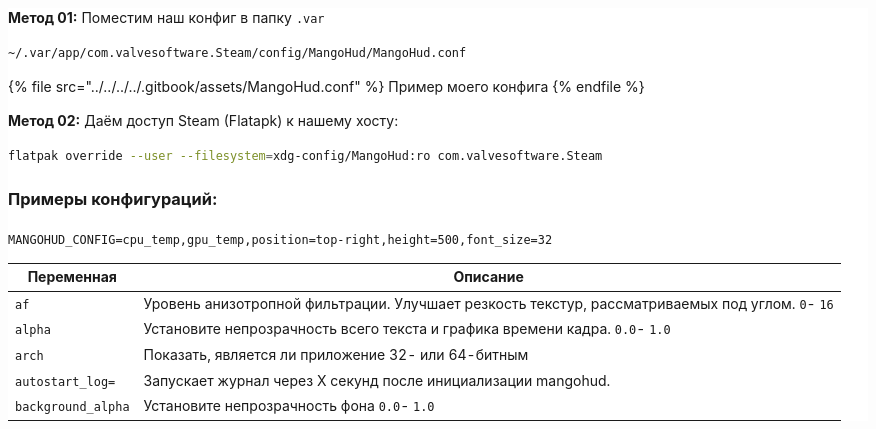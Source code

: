 **Метод 01:** Поместим наш конфиг в папку `.var`

```bash
~/.var/app/com.valvesoftware.Steam/config/MangoHud/MangoHud.conf
```

{% file src="../../../../.gitbook/assets/MangoHud.conf" %}
Пример моего конфига
{% endfile %}

**Метод 02:** Даём доступ Steam (Flatapk) к нашему хосту:

```bash
flatpak override --user --filesystem=xdg-config/MangoHud:ro com.valvesoftware.Steam
```

### Примеры конфигураций:

`MANGOHUD_CONFIG=cpu_temp,gpu_temp,position=top-right,height=500,font_size=32`

| Переменная                                                                                                                                                                                                                                                                                        | Описание                                                                                                                                                                                                                                                                                                                                                                                                                                                                                   |
| ------------------------------------------------------------------------------------------------------------------------------------------------------------------------------------------------------------------------------------------------------------------------------------------------- | ------------------------------------------------------------------------------------------------------------------------------------------------------------------------------------------------------------------------------------------------------------------------------------------------------------------------------------------------------------------------------------------------------------------------------------------------------------------------------------------ |
| `af`                                                                                                                                                                                                                                                                                              | Уровень анизотропной фильтрации. Улучшает резкость текстур, рассматриваемых под углом. `0`- `16`                                                                                                                                                                                                                                                                                                                                                                                           |
| `alpha`                                                                                                                                                                                                                                                                                           | Установите непрозрачность всего текста и графика времени кадра. `0.0`- `1.0`                                                                                                                                                                                                                                                                                                                                                                                                               |
| `arch`                                                                                                                                                                                                                                                                                            | Показать, является ли приложение 32- или 64-битным                                                                                                                                                                                                                                                                                                                                                                                                                                         |
| `autostart_log=`                                                                                                                                                                                                                                                                                  | Запускает журнал через X секунд после инициализации mangohud.                                                                                                                                                                                                                                                                                                                                                                                                                              |
| `background_alpha`                                                                                                                                                                                                                                                                                | Установите непрозрачность фона `0.0`- `1.0`                                                                                                                                                                                                                                                                                                                                                                                                                                                |